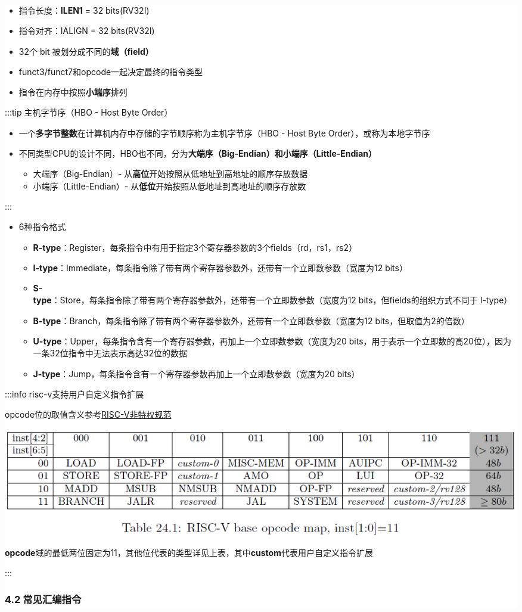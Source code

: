 - 指令长度：**ILEN1** = 32 bits(RV32I)

- 指令对齐：IALIGN = 32 bits(RV32I)

- 32个 bit 被划分成不同的**域（field）**

- funct3/funct7和opcode一起决定最终的指令类型

- 指令在内存中按照**小端序**排列

    

:::tip 主机字节序（HBO - Host Byte Order） 

- 一个**多字节整数**在计算机内存中存储的字节顺序称为主机字节序（HBO - Host Byte Order），或称为本地字节序

- 不同类型CPU的设计不同，HBO也不同，分为**大端序（Big-Endian）**和**小端序（Little-Endian）**
    - 大端序（Big-Endian）- 从**高位**开始按照从低地址到高地址的顺序存放数据
    - 小端序（Little-Endian）- 从**低位**开始按照从低地址到高地址的顺序存放数
    
    

:::

- 6种指令格式

    - **R-type**：Register，每条指令中有用于指定3个寄存器参数的3个fields（rd，rs1，rs2）
    
    - **I-type**：Immediate，每条指令除了带有两个寄存器参数外，还带有一个立即数参数（宽度为12 bits）
    
    - **S-type**：Store，每条指令除了带有两个寄存器参数外，还带有一个立即数参数（宽度为12 bits，但fields的组织方式不同于 I-type）
    
    - **B-type**：Branch，每条指令除了带有两个寄存器参数外，还带有一个立即数参数（宽度为12 bits，但取值为2的倍数）
    
    - **U-type**：Upper，每条指令含有一个寄存器参数，再加上一个立即数参数（宽度为20 bits，用于表示一个立即数的高20位），因为一条32位指令中无法表示高达32位的数据
    
    - **J-type**：Jump，每条指令含有一个寄存器参数再加上一个立即数参数（宽度为20 bits）
    

:::info risc-v支持用户自定义指令扩展
    

opcode位的取值含义参考[RISC-V非特权规范](https://riscv.org/technical/specifications/)

![risc-v_ISA_format_2](img\risc-v_ISA_format_2.png)

**opcode**域的最低两位固定为11，其他位代表的类型详见上表，其中**custom**代表用户自定义指令扩展

:::



### 4.2 常见汇编指令
